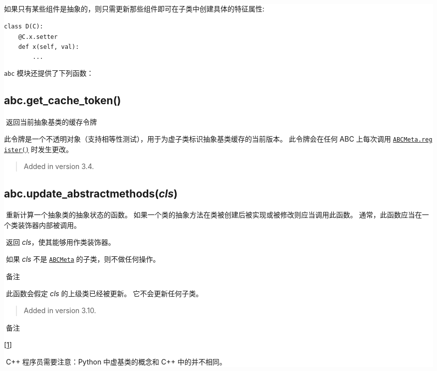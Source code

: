 ​	如果只有某些组件是抽象的，则只需更新那些组件即可在子类中创建具体的特征属性:

```
class D(C):
    @C.x.setter
    def x(self, val):
        ...
```

`abc` 模块还提供了下列函数：

## abc.**get_cache_token**()

​	返回当前抽象基类的缓存令牌

​	此令牌是一个不透明对象（支持相等性测试），用于为虚子类标识抽象基类缓存的当前版本。 此令牌会在任何 ABC 上每次调用 [`ABCMeta.register()`](https://docs.python.org/zh-cn/3.13/library/abc.html#abc.ABCMeta.register) 时发生更改。

> Added in version 3.4.
>

## abc.**update_abstractmethods**(*cls*)

​	重新计算一个抽象类的抽象状态的函数。 如果一个类的抽象方法在类被创建后被实现或被修改则应当调用此函数。 通常，此函数应当在一个类装饰器内部被调用。

​	返回 *cls*，使其能够用作类装饰器。

​	如果 *cls* 不是 [`ABCMeta`](https://docs.python.org/zh-cn/3.13/library/abc.html#abc.ABCMeta) 的子类，则不做任何操作。

​	备注

 

​	此函数会假定 *cls* 的上级类已经被更新。 它不会更新任何子类。

> Added in version 3.10.
>

​	备注

[[1](https://docs.python.org/zh-cn/3.13/library/abc.html#id1)]

​	C++ 程序员需要注意：Python 中虚基类的概念和 C++ 中的并不相同。
